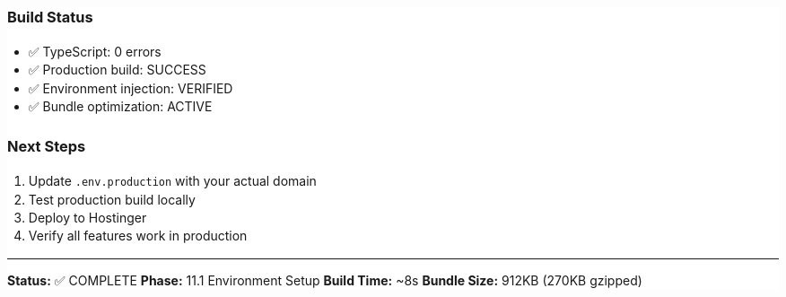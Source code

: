 ### Build Status
- ✅ TypeScript: 0 errors
- ✅ Production build: SUCCESS
- ✅ Environment injection: VERIFIED
- ✅ Bundle optimization: ACTIVE

### Next Steps
1. Update `.env.production` with your actual domain
2. Test production build locally
3. Deploy to Hostinger
4. Verify all features work in production

---

**Status:** ✅ COMPLETE
**Phase:** 11.1 Environment Setup
**Build Time:** ~8s
**Bundle Size:** 912KB (270KB gzipped)
